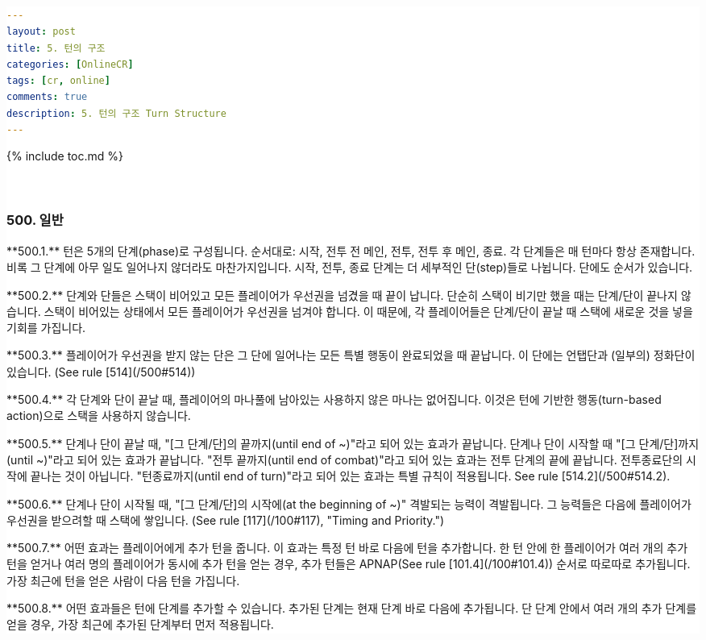 ```yaml
---
layout: post
title: 5. 턴의 구조
categories: [OnlineCR]
tags: [cr, online]
comments: true
description: 5. 턴의 구조 Turn Structure
---
```


{% include toc.md %}


<br><a name="500"></a>

### 500. 일반

<a name="500.1"></a>
<p class="paragraph" markdown="1">**500.1.** 턴은 5개의 단계(phase)로 구성됩니다. 순서대로: 시작, 전투 전 메인, 전투, 전투 후 메인, 종료. 각 단계들은 매 턴마다 항상 존재합니다. 비록 그 단계에 아무 일도 일어나지 않더라도 마찬가지입니다. 시작, 전투, 종료 단계는 더 세부적인 단(step)들로 나뉩니다. 단에도 순서가 있습니다.</p>

<a name="500.2"></a>
<p class="paragraph" markdown="1">**500.2.** 단계와 단들은 스택이 비어있고 모든 플레이어가 우선권을 넘겼을 때 끝이 납니다. 단순히 스택이 비기만 했을 때는 단계/단이 끝나지 않습니다. 스택이 비어있는 상태에서 모든 플레이어가 우선권을 넘겨야 합니다. 이 때문에, 각 플레이어들은 단계/단이 끝날 때 스택에 새로운 것을 넣을 기회를 가집니다.</p>

<a name="500.3"></a>
<p class="paragraph" markdown="1">**500.3.** 플레이어가 우선권을 받지 않는 단은 그 단에 일어나는 모든 특별 행동이 완료되었을 때 끝납니다. 이 단에는 언탭단과 (일부의) 정화단이 있습니다. (See rule [514](/500#514))</p>

<a name="500.4"></a>
<p class="paragraph" markdown="1">**500.4.** 각 단계와 단이 끝날 때, 플레이어의 마나풀에 남아있는 사용하지 않은 마나는 없어집니다. 이것은 턴에 기반한 행동(turn-based action)으로 스택을 사용하지 않습니다.</p>

<a name="500.5"></a>
<p class="paragraph" markdown="1">**500.5.** 단계나 단이 끝날 때, "[그 단계/단]의 끝까지(until end of ~)"라고 되어 있는 효과가 끝납니다. 단계나 단이 시작할 때 "[그 단계/단]까지(until ~)"라고 되어 있는 효과가 끝납니다. "전투 끝까지(until end of combat)"라고 되어 있는 효과는 전투 단계의 끝에 끝납니다. 전투종료단의 시작에 끝나는 것이 아닙니다. "턴종료까지(until end of turn)"라고 되어 있는 효과는 특별 규칙이 적용됩니다. See rule [514.2](/500#514.2).</p>

<a name="500.6"></a>
<p class="paragraph" markdown="1">**500.6.** 단계나 단이 시작될 때, "[그 단계/단]의 시작에(at the beginning of ~)" 격발되는 능력이 격발됩니다. 그 능력들은 다음에 플레이어가 우선권을 받으려할 때 스택에 쌓입니다. (See rule [117](/100#117), "Timing and Priority.")</p>

<a name="500.7"></a>
<p class="paragraph" markdown="1">**500.7.** 어떤 효과는 플레이어에게 추가 턴을 줍니다. 이 효과는 특정 턴 바로 다음에 턴을 추가합니다. 한 턴 안에 한 플레이어가 여러 개의 추가 턴을 얻거나 여러 명의 플레이어가 동시에 추가 턴을 얻는 경우, 추가 턴들은 APNAP(See rule [101.4](/100#101.4)) 순서로 따로따로 추가됩니다. 가장 최근에 턴을 얻은 사람이 다음 턴을 가집니다.</p>

<a name="500.8"></a>
<p class="paragraph" markdown="1">**500.8.** 어떤 효과들은 턴에 단계를 추가할 수 있습니다. 추가된 단계는 현재 단계 바로 다음에 추가됩니다. 단 단계 안에서 여러 개의 추가 단계를 얻을 경우, 가장 최근에 추가된 단계부터 먼저 적용됩니다.</p>


[^4]:  주-동시에 여러 생물을 방어하게 해주는 능력이 있는 경우 적용되는 규칙